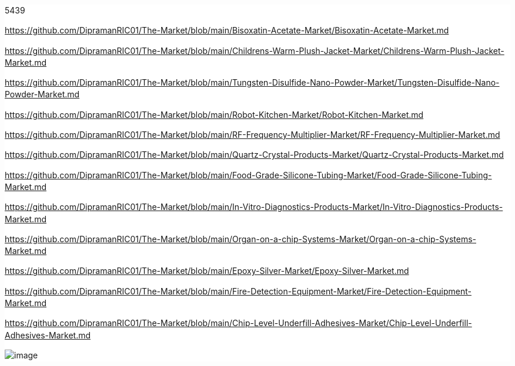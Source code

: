 5439</p><p><a href="https://github.com/DipramanRIC01/The-Market/blob/main/Bisoxatin-Acetate-Market/Bisoxatin-Acetate-Market.md">https://github.com/DipramanRIC01/The-Market/blob/main/Bisoxatin-Acetate-Market/Bisoxatin-Acetate-Market.md</a></p><p><a href="https://github.com/DipramanRIC01/The-Market/blob/main/Childrens-Warm-Plush-Jacket-Market/Childrens-Warm-Plush-Jacket-Market.md">https://github.com/DipramanRIC01/The-Market/blob/main/Childrens-Warm-Plush-Jacket-Market/Childrens-Warm-Plush-Jacket-Market.md</a></p><p><a href="https://github.com/DipramanRIC01/The-Market/blob/main/Tungsten-Disulfide-Nano-Powder-Market/Tungsten-Disulfide-Nano-Powder-Market.md">https://github.com/DipramanRIC01/The-Market/blob/main/Tungsten-Disulfide-Nano-Powder-Market/Tungsten-Disulfide-Nano-Powder-Market.md</a></p><p><a href="https://github.com/DipramanRIC01/The-Market/blob/main/Robot-Kitchen-Market/Robot-Kitchen-Market.md">https://github.com/DipramanRIC01/The-Market/blob/main/Robot-Kitchen-Market/Robot-Kitchen-Market.md</a></p><p><a href="https://github.com/DipramanRIC01/The-Market/blob/main/RF-Frequency-Multiplier-Market/RF-Frequency-Multiplier-Market.md">https://github.com/DipramanRIC01/The-Market/blob/main/RF-Frequency-Multiplier-Market/RF-Frequency-Multiplier-Market.md</a></p><p><a href="https://github.com/DipramanRIC01/The-Market/blob/main/Quartz-Crystal-Products-Market/Quartz-Crystal-Products-Market.md">https://github.com/DipramanRIC01/The-Market/blob/main/Quartz-Crystal-Products-Market/Quartz-Crystal-Products-Market.md</a></p><p><a href="https://github.com/DipramanRIC01/The-Market/blob/main/Food-Grade-Silicone-Tubing-Market/Food-Grade-Silicone-Tubing-Market.md">https://github.com/DipramanRIC01/The-Market/blob/main/Food-Grade-Silicone-Tubing-Market/Food-Grade-Silicone-Tubing-Market.md</a></p><p><a href="https://github.com/DipramanRIC01/The-Market/blob/main/In-Vitro-Diagnostics-Products-Market/In-Vitro-Diagnostics-Products-Market.md">https://github.com/DipramanRIC01/The-Market/blob/main/In-Vitro-Diagnostics-Products-Market/In-Vitro-Diagnostics-Products-Market.md</a></p><p><a href="https://github.com/DipramanRIC01/The-Market/blob/main/Organ-on-a-chip-Systems-Market/Organ-on-a-chip-Systems-Market.md">https://github.com/DipramanRIC01/The-Market/blob/main/Organ-on-a-chip-Systems-Market/Organ-on-a-chip-Systems-Market.md</a></p><p><a href="https://github.com/DipramanRIC01/The-Market/blob/main/Epoxy-Silver-Market/Epoxy-Silver-Market.md">https://github.com/DipramanRIC01/The-Market/blob/main/Epoxy-Silver-Market/Epoxy-Silver-Market.md</a></p><p><a href="https://github.com/DipramanRIC01/The-Market/blob/main/Fire-Detection-Equipment-Market/Fire-Detection-Equipment-Market.md">https://github.com/DipramanRIC01/The-Market/blob/main/Fire-Detection-Equipment-Market/Fire-Detection-Equipment-Market.md</a></p><p><a href="https://github.com/DipramanRIC01/The-Market/blob/main/Chip-Level-Underfill-Adhesives-Market/Chip-Level-Underfill-Adhesives-Market.md">https://github.com/DipramanRIC01/The-Market/blob/main/Chip-Level-Underfill-Adhesives-Market/Chip-Level-Underfill-Adhesives-Market.md</a></p>
![image](https://github.com/user-attachments/assets/488186e2-518b-4c6f-84d1-12dcf3093196)
